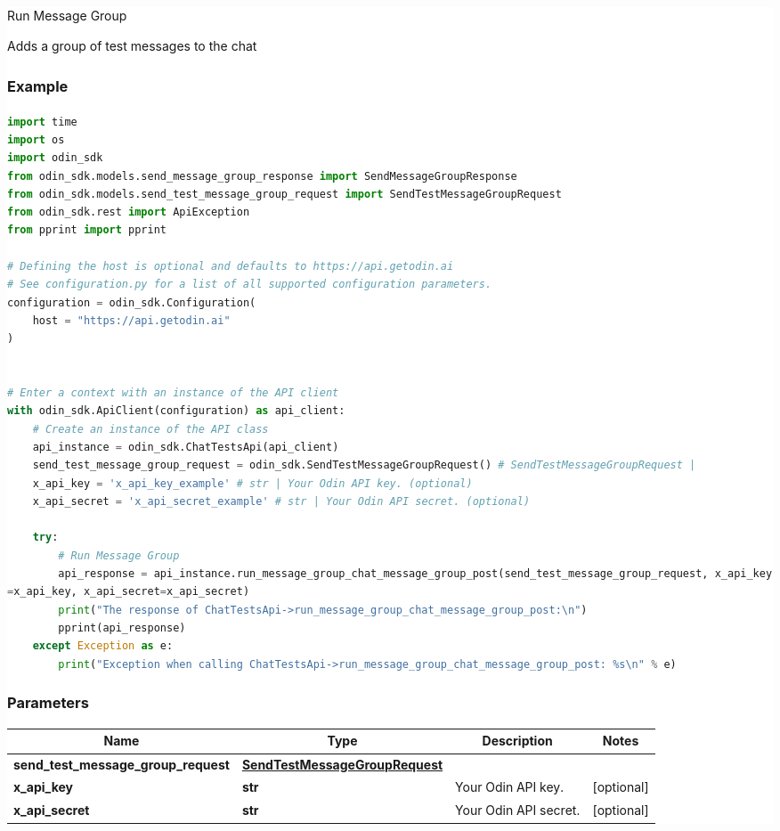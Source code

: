 Run Message Group

Adds a group of test messages to the chat

### Example


```python
import time
import os
import odin_sdk
from odin_sdk.models.send_message_group_response import SendMessageGroupResponse
from odin_sdk.models.send_test_message_group_request import SendTestMessageGroupRequest
from odin_sdk.rest import ApiException
from pprint import pprint

# Defining the host is optional and defaults to https://api.getodin.ai
# See configuration.py for a list of all supported configuration parameters.
configuration = odin_sdk.Configuration(
    host = "https://api.getodin.ai"
)


# Enter a context with an instance of the API client
with odin_sdk.ApiClient(configuration) as api_client:
    # Create an instance of the API class
    api_instance = odin_sdk.ChatTestsApi(api_client)
    send_test_message_group_request = odin_sdk.SendTestMessageGroupRequest() # SendTestMessageGroupRequest | 
    x_api_key = 'x_api_key_example' # str | Your Odin API key. (optional)
    x_api_secret = 'x_api_secret_example' # str | Your Odin API secret. (optional)

    try:
        # Run Message Group
        api_response = api_instance.run_message_group_chat_message_group_post(send_test_message_group_request, x_api_key=x_api_key, x_api_secret=x_api_secret)
        print("The response of ChatTestsApi->run_message_group_chat_message_group_post:\n")
        pprint(api_response)
    except Exception as e:
        print("Exception when calling ChatTestsApi->run_message_group_chat_message_group_post: %s\n" % e)
```



### Parameters


Name | Type | Description  | Notes
------------- | ------------- | ------------- | -------------
 **send_test_message_group_request** | [**SendTestMessageGroupRequest**](SendTestMessageGroupRequest.md)|  | 
 **x_api_key** | **str**| Your Odin API key. | [optional] 
 **x_api_secret** | **str**| Your Odin API secret. | [optional] 
